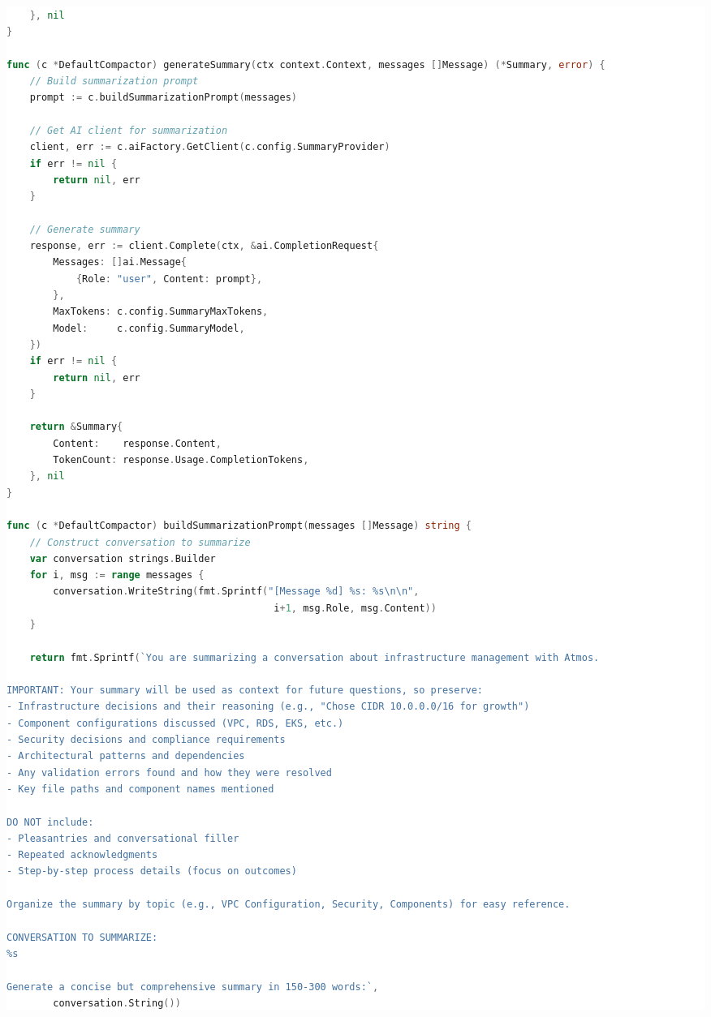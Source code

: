 ```go
    }, nil
}

func (c *DefaultCompactor) generateSummary(ctx context.Context, messages []Message) (*Summary, error) {
    // Build summarization prompt
    prompt := c.buildSummarizationPrompt(messages)

    // Get AI client for summarization
    client, err := c.aiFactory.GetClient(c.config.SummaryProvider)
    if err != nil {
        return nil, err
    }

    // Generate summary
    response, err := client.Complete(ctx, &ai.CompletionRequest{
        Messages: []ai.Message{
            {Role: "user", Content: prompt},
        },
        MaxTokens: c.config.SummaryMaxTokens,
        Model:     c.config.SummaryModel,
    })
    if err != nil {
        return nil, err
    }

    return &Summary{
        Content:    response.Content,
        TokenCount: response.Usage.CompletionTokens,
    }, nil
}

func (c *DefaultCompactor) buildSummarizationPrompt(messages []Message) string {
    // Construct conversation to summarize
    var conversation strings.Builder
    for i, msg := range messages {
        conversation.WriteString(fmt.Sprintf("[Message %d] %s: %s\n\n",
                                              i+1, msg.Role, msg.Content))
    }

    return fmt.Sprintf(`You are summarizing a conversation about infrastructure management with Atmos.

IMPORTANT: Your summary will be used as context for future questions, so preserve:
- Infrastructure decisions and their reasoning (e.g., "Chose CIDR 10.0.0.0/16 for growth")
- Component configurations discussed (VPC, RDS, EKS, etc.)
- Security decisions and compliance requirements
- Architectural patterns and dependencies
- Any validation errors found and how they were resolved
- Key file paths and component names mentioned

DO NOT include:
- Pleasantries and conversational filler
- Repeated acknowledgments
- Step-by-step process details (focus on outcomes)

Organize the summary by topic (e.g., VPC Configuration, Security, Components) for easy reference.

CONVERSATION TO SUMMARIZE:
%s

Generate a concise but comprehensive summary in 150-300 words:`,
        conversation.String())
```